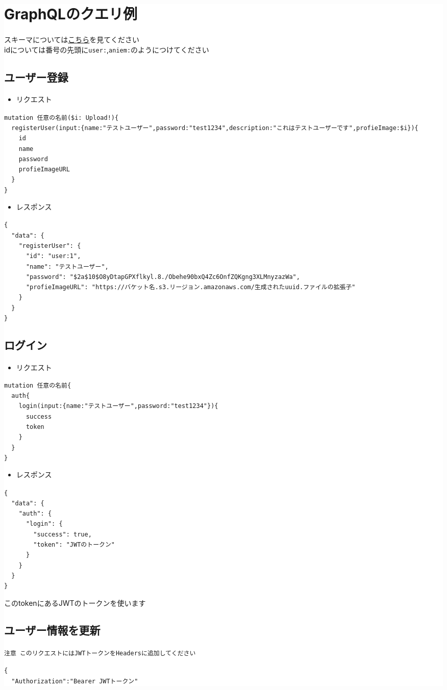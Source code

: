 # GraphQLのクエリ例
スキーマについては[こちら](./graph/schema/)を見てください  
idについては番号の先頭に`user:`,`aniem:`のようにつけてください
## ユーザー登録
- リクエスト
```
mutation 任意の名前($i: Upload!){
  registerUser(input:{name:"テストユーザー",password:"test1234",description:"これはテストユーザーです",profieImage:$i}){
    id
    name
    password
    profieImageURL
  }
}
```
- レスポンス
```
{
  "data": {
    "registerUser": {
      "id": "user:1",
      "name": "テストユーザー",
      "password": "$2a$10$O8yDtapGPXflkyl.8./Obehe90bxQ4Zc6OnfZQKgng3XLMnyzazWa",
      "profieImageURL": "https://バケット名.s3.リージョン.amazonaws.com/生成されたuuid.ファイルの拡張子"
    }
  }
}
```

## ログイン
- リクエスト
```
mutation 任意の名前{
  auth{
    login(input:{name:"テストユーザー",password:"test1234"}){
      success
      token
    }
  }
}
```
- レスポンス
```
{
  "data": {
    "auth": {
      "login": {
        "success": true,
        "token": "JWTのトークン"
      }
    }
  }
}
```
このtokenにあるJWTのトークンを使います
## ユーザー情報を更新
`注意 このリクエストにはJWTトークンをHeadersに追加してください`
```
{
  "Authorization":"Bearer JWTトークン"
```